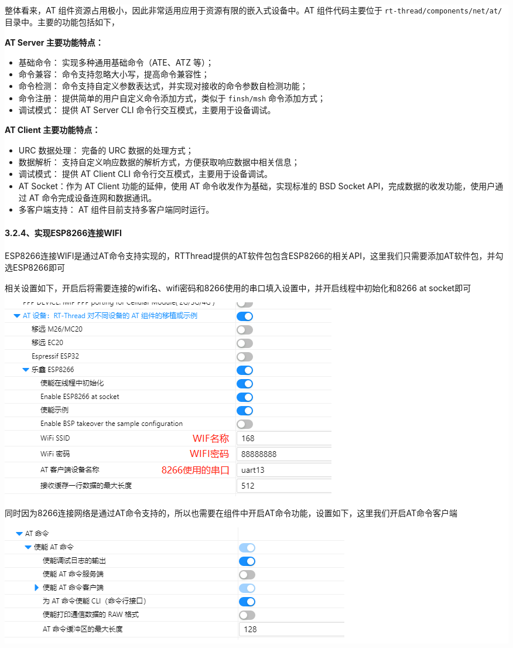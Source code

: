 整体看来，AT 组件资源占用极小，因此非常适用应用于资源有限的嵌入式设备中。AT 组件代码主要位于 `rt-thread/components/net/at/` 目录中。主要的功能包括如下，

**AT Server 主要功能特点：**

- 基础命令： 实现多种通用基础命令（ATE、ATZ 等）；
- 命令兼容： 命令支持忽略大小写，提高命令兼容性；
- 命令检测： 命令支持自定义参数表达式，并实现对接收的命令参数自检测功能；
- 命令注册： 提供简单的用户自定义命令添加方式，类似于 `finsh/msh` 命令添加方式；
- 调试模式： 提供 AT Server CLI 命令行交互模式，主要用于设备调试。

**AT Client 主要功能特点：**

- URC 数据处理： 完备的 URC 数据的处理方式；
- 数据解析： 支持自定义响应数据的解析方式，方便获取响应数据中相关信息；
- 调试模式： 提供 AT Client CLI 命令行交互模式，主要用于设备调试。
- AT Socket：作为 AT Client 功能的延伸，使用 AT 命令收发作为基础，实现标准的 BSD Socket API，完成数据的收发功能，使用户通过 AT 命令完成设备连网和数据通讯。
- 多客户端支持： AT 组件目前支持多客户端同时运行。

#### 3.2.4、实现ESP8266连接WIFI

ESP8266连接WIFI是通过AT命令支持实现的，RTThread提供的AT软件包包含ESP8266的相关API，这里我们只需要添加AT软件包，并勾选ESP8266即可

相关设置如下，开启后将需要连接的wifi名、wifi密码和8266使用的串口填入设置中，并开启线程中初始化和8266 at socket即可

![](./images/ESP8266_1.png)

同时因为8266连接网络是通过AT命令支持的，所以也需要在组件中开启AT命令功能，设置如下，这里我们开启AT命令客户端

![](./images/ESP8266_2.png)
